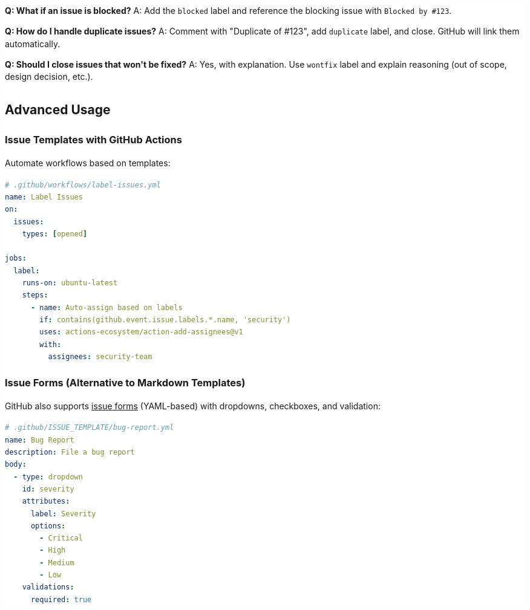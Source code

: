 **Q: What if an issue is blocked?**
A: Add the `blocked` label and reference the blocking issue with `Blocked by #123`.

**Q: How do I handle duplicate issues?**
A: Comment with "Duplicate of #123", add `duplicate` label, and close. GitHub will link them automatically.

**Q: Should I close issues that won't be fixed?**
A: Yes, with explanation. Use `wontfix` label and explain reasoning (out of scope, design decision, etc.).

## Advanced Usage

### Issue Templates with GitHub Actions

Automate workflows based on templates:

```yaml
# .github/workflows/label-issues.yml
name: Label Issues
on:
  issues:
    types: [opened]

jobs:
  label:
    runs-on: ubuntu-latest
    steps:
      - name: Auto-assign based on labels
        if: contains(github.event.issue.labels.*.name, 'security')
        uses: actions-ecosystem/action-add-assignees@v1
        with:
          assignees: security-team
```

### Issue Forms (Alternative to Markdown Templates)

GitHub also supports [issue forms](https://docs.github.com/en/communities/using-templates-to-encourage-useful-issues-and-pull-requests/syntax-for-issue-forms) (YAML-based) with dropdowns, checkboxes, and validation:

```yaml
# .github/ISSUE_TEMPLATE/bug-report.yml
name: Bug Report
description: File a bug report
body:
  - type: dropdown
    id: severity
    attributes:
      label: Severity
      options:
        - Critical
        - High
        - Medium
        - Low
    validations:
      required: true
```
